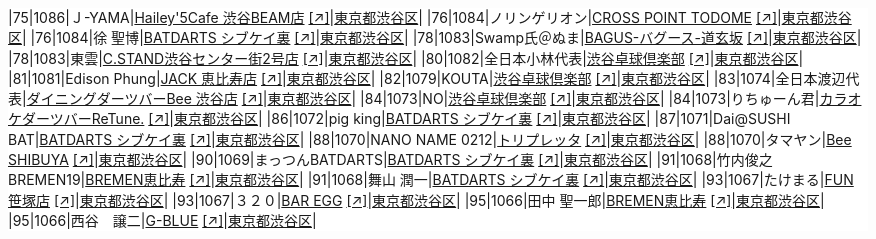 |75|1086|<span class="rank-name-dl">Ｊ-YAMA</span>|<a href="/darts/rank/shops/de37784050a5e757f454cb89828a1cfe.html">Hailey'5Cafe 渋谷BEAM店</a> <a href="https://search.dartslive.com/jp/shop/de37784050a5e757f454cb89828a1cfe">[↗]</a>|<a href="/darts/rank/東京都/渋谷区">東京都渋谷区</a>|
|76|1084|<span class="rank-name-dl">ノリンゲリオン</span>|<a href="/darts/rank/shops/5cf04f12499c3d250d9b047a20a7ba1e.html">CROSS POINT TODOME</a> <a href="https://search.dartslive.com/jp/shop/5cf04f12499c3d250d9b047a20a7ba1e">[↗]</a>|<a href="/darts/rank/東京都/渋谷区">東京都渋谷区</a>|
|76|1084|<span class="rank-name-dl">徐 聖博</span>|<a href="/darts/rank/shops/cb4c8a81dee21575a3f63593b5358cc4.html">BATDARTS シブケイ裏</a> <a href="https://search.dartslive.com/jp/shop/cb4c8a81dee21575a3f63593b5358cc4">[↗]</a>|<a href="/darts/rank/東京都/渋谷区">東京都渋谷区</a>|
|78|1083|<span class="rank-name-dl">Swamp氏＠ぬま</span>|<a href="/darts/rank/shops/2a3e3c17edc2bd910d9b047a20a7ba1e.html">BAGUS-バグース-道玄坂</a> <a href="https://search.dartslive.com/jp/shop/2a3e3c17edc2bd910d9b047a20a7ba1e">[↗]</a>|<a href="/darts/rank/東京都/渋谷区">東京都渋谷区</a>|
|78|1083|<span class="rank-name-dl">東雲</span>|<a href="/darts/rank/shops/b3302eb031decd990d9b047a20a7ba1e.html">C.STAND渋谷センター街2号店</a> <a href="https://search.dartslive.com/jp/shop/b3302eb031decd990d9b047a20a7ba1e">[↗]</a>|<a href="/darts/rank/東京都/渋谷区">東京都渋谷区</a>|
|80|1082|<span class="rank-name-dl">全日本小林代表</span>|<a href="/darts/rank/shops/e7b3433050befb5c0d9b047a20a7ba1e.html">渋谷卓球倶楽部</a> <a href="https://search.dartslive.com/jp/shop/e7b3433050befb5c0d9b047a20a7ba1e">[↗]</a>|<a href="/darts/rank/東京都/渋谷区">東京都渋谷区</a>|
|81|1081|<span class="rank-name-dl">Edison Phung</span>|<a href="/darts/rank/shops/1e60ee4fda2c55a20d9b047a20a7ba1e.html">JACK 恵比寿店</a> <a href="https://search.dartslive.com/jp/shop/1e60ee4fda2c55a20d9b047a20a7ba1e">[↗]</a>|<a href="/darts/rank/東京都/渋谷区">東京都渋谷区</a>|
|82|1079|<span class="rank-name-dl">KOUTA</span>|<a href="/darts/rank/shops/e7b3433050befb5c0d9b047a20a7ba1e.html">渋谷卓球倶楽部</a> <a href="https://search.dartslive.com/jp/shop/e7b3433050befb5c0d9b047a20a7ba1e">[↗]</a>|<a href="/darts/rank/東京都/渋谷区">東京都渋谷区</a>|
|83|1074|<span class="rank-name-dl">全日本渡辺代表</span>|<a href="/darts/rank/shops/dc8a86481375284c0d9b047a20a7ba1e.html">ダイニングダーツバーBee 渋谷店</a> <a href="https://search.dartslive.com/jp/shop/dc8a86481375284c0d9b047a20a7ba1e">[↗]</a>|<a href="/darts/rank/東京都/渋谷区">東京都渋谷区</a>|
|84|1073|<span class="rank-name-dl">NO</span>|<a href="/darts/rank/shops/e7b3433050befb5c0d9b047a20a7ba1e.html">渋谷卓球倶楽部</a> <a href="https://search.dartslive.com/jp/shop/e7b3433050befb5c0d9b047a20a7ba1e">[↗]</a>|<a href="/darts/rank/東京都/渋谷区">東京都渋谷区</a>|
|84|1073|<span class="rank-name-dl">りちゅーん君</span>|<a href="/darts/rank/shops/346adc4e6ba0be150d9b047a20a7ba1e.html">カラオケダーツバーReTune.</a> <a href="https://search.dartslive.com/jp/shop/346adc4e6ba0be150d9b047a20a7ba1e">[↗]</a>|<a href="/darts/rank/東京都/渋谷区">東京都渋谷区</a>|
|86|1072|<span class="rank-name-dl">pig king</span>|<a href="/darts/rank/shops/cb4c8a81dee21575a3f63593b5358cc4.html">BATDARTS シブケイ裏</a> <a href="https://search.dartslive.com/jp/shop/cb4c8a81dee21575a3f63593b5358cc4">[↗]</a>|<a href="/darts/rank/東京都/渋谷区">東京都渋谷区</a>|
|87|1071|<span class="rank-name-dl">Dai@SUSHI BAT</span>|<a href="/darts/rank/shops/cb4c8a81dee21575a3f63593b5358cc4.html">BATDARTS シブケイ裏</a> <a href="https://search.dartslive.com/jp/shop/cb4c8a81dee21575a3f63593b5358cc4">[↗]</a>|<a href="/darts/rank/東京都/渋谷区">東京都渋谷区</a>|
|88|1070|<span class="rank-name-dl">NANO NAME 0212</span>|<a href="/darts/rank/shops/434b38cbfc4bcd480d9b047a20a7ba1e.html">トリプレッタ</a> <a href="https://search.dartslive.com/jp/shop/434b38cbfc4bcd480d9b047a20a7ba1e">[↗]</a>|<a href="/darts/rank/東京都/渋谷区">東京都渋谷区</a>|
|88|1070|<span class="rank-name-dl">タマヤン</span>|<a href="/darts/rank/shops/dc8a86481375284c0d9b047a20a7ba1e.html">Bee SHIBUYA</a> <a href="https://search.dartslive.com/jp/shop/dc8a86481375284c0d9b047a20a7ba1e">[↗]</a>|<a href="/darts/rank/東京都/渋谷区">東京都渋谷区</a>|
|90|1069|<span class="rank-name-dl">まっつんBATDARTS</span>|<a href="/darts/rank/shops/cb4c8a81dee21575a3f63593b5358cc4.html">BATDARTS シブケイ裏</a> <a href="https://search.dartslive.com/jp/shop/cb4c8a81dee21575a3f63593b5358cc4">[↗]</a>|<a href="/darts/rank/東京都/渋谷区">東京都渋谷区</a>|
|91|1068|<span class="rank-name-dl">竹内俊之BREMEN19</span>|<a href="/darts/rank/shops/069dd4f69a0114dc0d9b047a20a7ba1e.html">BREMEN恵比寿</a> <a href="https://search.dartslive.com/jp/shop/069dd4f69a0114dc0d9b047a20a7ba1e">[↗]</a>|<a href="/darts/rank/東京都/渋谷区">東京都渋谷区</a>|
|91|1068|<span class="rank-name-dl">舞山 潤一</span>|<a href="/darts/rank/shops/cb4c8a81dee21575a3f63593b5358cc4.html">BATDARTS シブケイ裏</a> <a href="https://search.dartslive.com/jp/shop/cb4c8a81dee21575a3f63593b5358cc4">[↗]</a>|<a href="/darts/rank/東京都/渋谷区">東京都渋谷区</a>|
|93|1067|<span class="rank-name-dl">たけまる</span>|<a href="/darts/rank/shops/51bf4f19532a495f0d9b047a20a7ba1e.html">FUN 笹塚店</a> <a href="https://search.dartslive.com/jp/shop/51bf4f19532a495f0d9b047a20a7ba1e">[↗]</a>|<a href="/darts/rank/東京都/渋谷区">東京都渋谷区</a>|
|93|1067|<span class="rank-name-dl">３２０</span>|<a href="/darts/rank/shops/63dddcb2e6383d050d9b047a20a7ba1e.html">BAR EGG</a> <a href="https://search.dartslive.com/jp/shop/63dddcb2e6383d050d9b047a20a7ba1e">[↗]</a>|<a href="/darts/rank/東京都/渋谷区">東京都渋谷区</a>|
|95|1066|<span class="rank-name-dl">田中 聖一郎</span>|<a href="/darts/rank/shops/069dd4f69a0114dc0d9b047a20a7ba1e.html">BREMEN恵比寿</a> <a href="https://search.dartslive.com/jp/shop/069dd4f69a0114dc0d9b047a20a7ba1e">[↗]</a>|<a href="/darts/rank/東京都/渋谷区">東京都渋谷区</a>|
|95|1066|<span class="rank-name-dl">西谷　譲二</span>|<a href="/darts/rank/shops/bcb6c8d9e0f6dcbf0d9b047a20a7ba1e.html">G-BLUE</a> <a href="https://search.dartslive.com/jp/shop/bcb6c8d9e0f6dcbf0d9b047a20a7ba1e">[↗]</a>|<a href="/darts/rank/東京都/渋谷区">東京都渋谷区</a>|